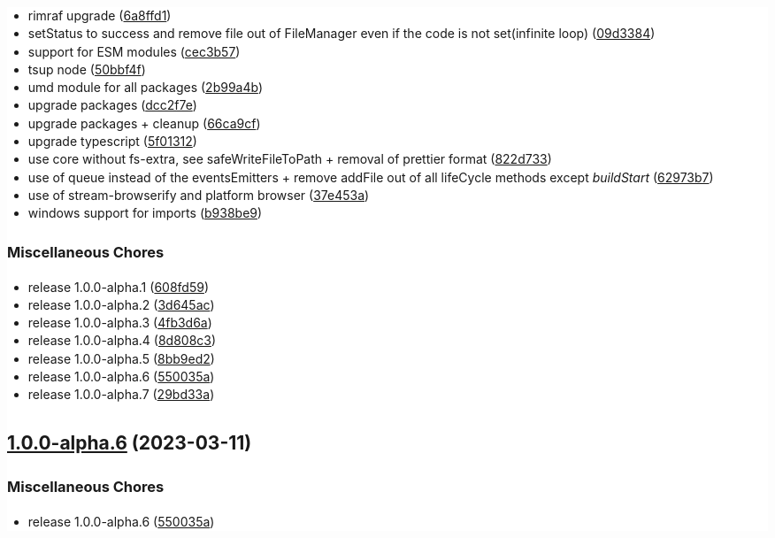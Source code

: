 * rimraf upgrade ([6a8ffd1](https://github.com/kubb-project/kubb/commit/6a8ffd111c24f14ae006312a254b7936441a3d1c))
* setStatus to success and remove file out of FileManager even if the code is not set(infinite loop) ([09d3384](https://github.com/kubb-project/kubb/commit/09d338499af66f79fa209a8a5899fe43a4255e51))
* support for ESM modules ([cec3b57](https://github.com/kubb-project/kubb/commit/cec3b57ba9b97a030bb276a3957c826ace72b7d3))
* tsup node ([50bbf4f](https://github.com/kubb-project/kubb/commit/50bbf4fc401bfb148c8ba0c080fab40169df96eb))
* umd module for all packages ([2b99a4b](https://github.com/kubb-project/kubb/commit/2b99a4b61cec48f65f3be97713455c54cfb12e1f))
* upgrade packages ([dcc2f7e](https://github.com/kubb-project/kubb/commit/dcc2f7e1f97ca494785abbb581025d46ae6ceacd))
* upgrade packages + cleanup ([66ca9cf](https://github.com/kubb-project/kubb/commit/66ca9cf7835f0da347f263e9ac1c14eecfa7d036))
* upgrade typescript ([5f01312](https://github.com/kubb-project/kubb/commit/5f01312d290f666299eeffb6b685e5a4980e1e47))
* use core without fs-extra, see safeWriteFileToPath + removal of prettier format ([822d733](https://github.com/kubb-project/kubb/commit/822d73312c84f989f6f55523f4bec23b6c8fdb78))
* use of queue instead of the eventsEmitters + remove addFile out of all lifeCycle methods except *buildStart* ([62973b7](https://github.com/kubb-project/kubb/commit/62973b75a95f861d6f1b431e1efc9af21c76ba81))
* use of stream-browserify and platform browser ([37e453a](https://github.com/kubb-project/kubb/commit/37e453a38cbe57e00f9318d19fb24ce3673adaaf))
* windows support for imports ([b938be9](https://github.com/kubb-project/kubb/commit/b938be9f12c080b38a0814bda1861687ebc3f232))


### Miscellaneous Chores

* release 1.0.0-alpha.1 ([608fd59](https://github.com/kubb-project/kubb/commit/608fd5926079f9dd77046d6788a5550fb964c0b2))
* release 1.0.0-alpha.2 ([3d645ac](https://github.com/kubb-project/kubb/commit/3d645accedb121856e61bab166fafe74db6ca3f3))
* release 1.0.0-alpha.3 ([4fb3d6a](https://github.com/kubb-project/kubb/commit/4fb3d6a6ff5b6b0950d94a12f04c4fd3db89c595))
* release 1.0.0-alpha.4 ([8d808c3](https://github.com/kubb-project/kubb/commit/8d808c3d0b255b76dc79ad92324f0f2ee8afd619))
* release 1.0.0-alpha.5 ([8bb9ed2](https://github.com/kubb-project/kubb/commit/8bb9ed2d0ce9ee47db2d24daba993b81cd56d2c0))
* release 1.0.0-alpha.6 ([550035a](https://github.com/kubb-project/kubb/commit/550035a122a2e5a5294a49a0d2c927fc238315e6))
* release 1.0.0-alpha.7 ([29bd33a](https://github.com/kubb-project/kubb/commit/29bd33aefb990c298d6615f10add0ca7fce69861))

## [1.0.0-alpha.6](https://github.com/kubb-project/kubb/compare/@kubb/core-v1.0.0-alpha.5...@kubb/core-v1.0.0-alpha.6) (2023-03-11)


### Miscellaneous Chores

* release 1.0.0-alpha.6 ([550035a](https://github.com/kubb-project/kubb/commit/550035a122a2e5a5294a49a0d2c927fc238315e6))
